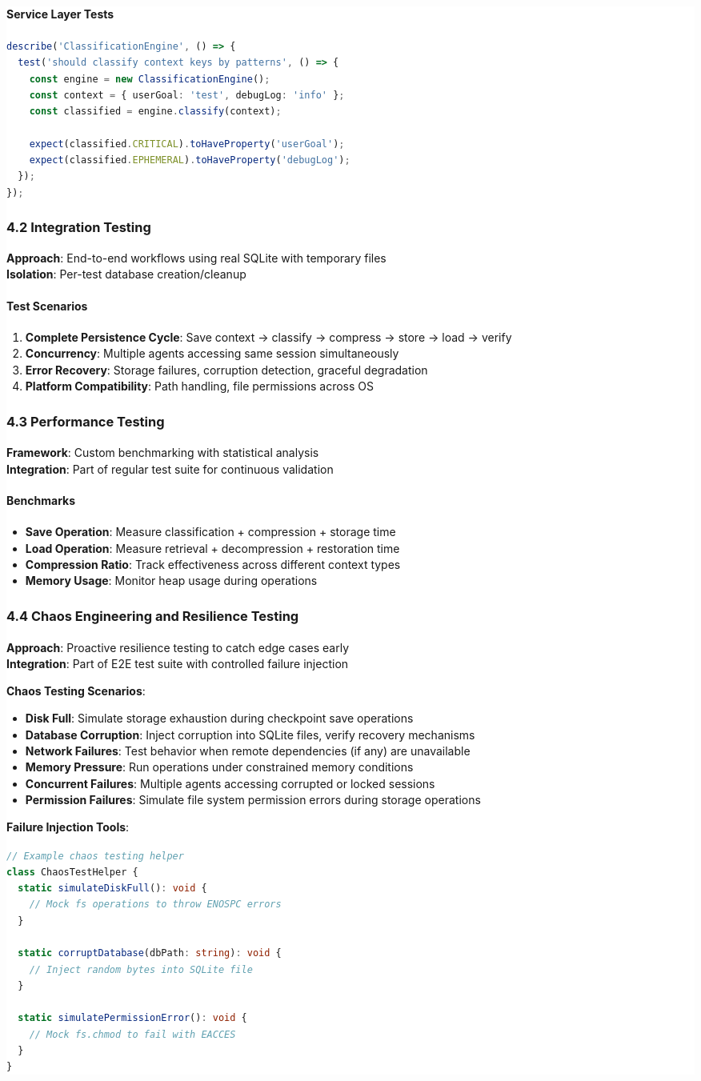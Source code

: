 #### Service Layer Tests
```typescript
describe('ClassificationEngine', () => {
  test('should classify context keys by patterns', () => {
    const engine = new ClassificationEngine();
    const context = { userGoal: 'test', debugLog: 'info' };
    const classified = engine.classify(context);
    
    expect(classified.CRITICAL).toHaveProperty('userGoal');
    expect(classified.EPHEMERAL).toHaveProperty('debugLog');
  });
});
```

### 4.2 Integration Testing
**Approach**: End-to-end workflows using real SQLite with temporary files  
**Isolation**: Per-test database creation/cleanup  

#### Test Scenarios
1. **Complete Persistence Cycle**: Save context → classify → compress → store → load → verify
2. **Concurrency**: Multiple agents accessing same session simultaneously
3. **Error Recovery**: Storage failures, corruption detection, graceful degradation
4. **Platform Compatibility**: Path handling, file permissions across OS

### 4.3 Performance Testing
**Framework**: Custom benchmarking with statistical analysis  
**Integration**: Part of regular test suite for continuous validation  

#### Benchmarks
- **Save Operation**: Measure classification + compression + storage time
- **Load Operation**: Measure retrieval + decompression + restoration time
- **Compression Ratio**: Track effectiveness across different context types
- **Memory Usage**: Monitor heap usage during operations

### 4.4 Chaos Engineering and Resilience Testing
**Approach**: Proactive resilience testing to catch edge cases early  
**Integration**: Part of E2E test suite with controlled failure injection  

**Chaos Testing Scenarios**:
- **Disk Full**: Simulate storage exhaustion during checkpoint save operations
- **Database Corruption**: Inject corruption into SQLite files, verify recovery mechanisms
- **Network Failures**: Test behavior when remote dependencies (if any) are unavailable
- **Memory Pressure**: Run operations under constrained memory conditions
- **Concurrent Failures**: Multiple agents accessing corrupted or locked sessions
- **Permission Failures**: Simulate file system permission errors during storage operations

**Failure Injection Tools**:
```typescript
// Example chaos testing helper
class ChaosTestHelper {
  static simulateDiskFull(): void {
    // Mock fs operations to throw ENOSPC errors
  }
  
  static corruptDatabase(dbPath: string): void {
    // Inject random bytes into SQLite file
  }
  
  static simulatePermissionError(): void {
    // Mock fs.chmod to fail with EACCES
  }
}
```

